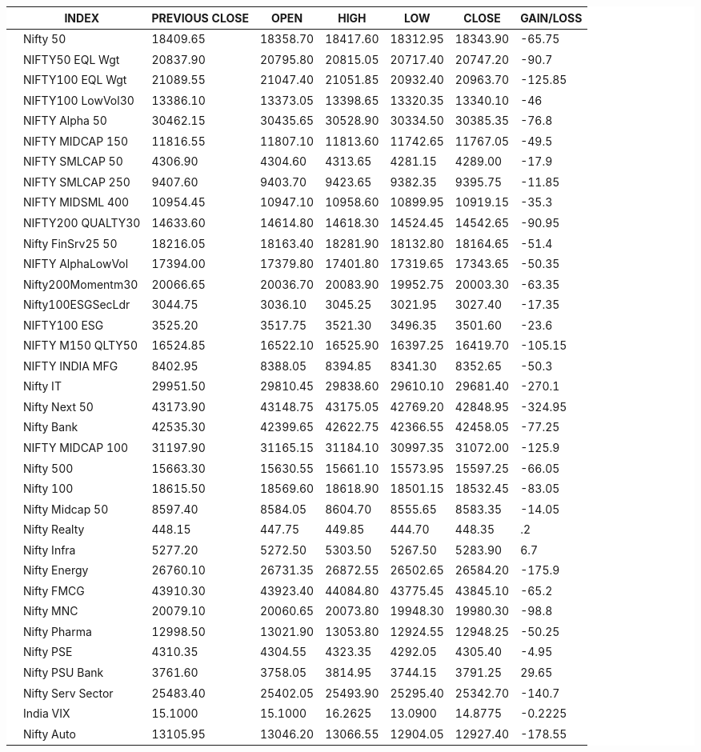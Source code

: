 


|  | INDEX | PREVIOUS CLOSE | OPEN | HIGH | LOW | CLOSE | GAIN/LOSS |
| ----- | ----- | ----- | ----- | ----- | ----- | ----- | ----- |
|  | Nifty 50 | 18409.65 | 18358.70 | 18417.60 | 18312.95 | 18343.90 | -65.75 |
|  | NIFTY50 EQL Wgt | 20837.90 | 20795.80 | 20815.05 | 20717.40 | 20747.20 | -90.7 |
|  | NIFTY100 EQL Wgt | 21089.55 | 21047.40 | 21051.85 | 20932.40 | 20963.70 | -125.85 |
|  | NIFTY100 LowVol30 | 13386.10 | 13373.05 | 13398.65 | 13320.35 | 13340.10 | -46 |
|  | NIFTY Alpha 50 | 30462.15 | 30435.65 | 30528.90 | 30334.50 | 30385.35 | -76.8 |
|  | NIFTY MIDCAP 150 | 11816.55 | 11807.10 | 11813.60 | 11742.65 | 11767.05 | -49.5 |
|  | NIFTY SMLCAP 50 | 4306.90 | 4304.60 | 4313.65 | 4281.15 | 4289.00 | -17.9 |
|  | NIFTY SMLCAP 250 | 9407.60 | 9403.70 | 9423.65 | 9382.35 | 9395.75 | -11.85 |
|  | NIFTY MIDSML 400 | 10954.45 | 10947.10 | 10958.60 | 10899.95 | 10919.15 | -35.3 |
|  | NIFTY200 QUALTY30 | 14633.60 | 14614.80 | 14618.30 | 14524.45 | 14542.65 | -90.95 |
|  | Nifty FinSrv25 50 | 18216.05 | 18163.40 | 18281.90 | 18132.80 | 18164.65 | -51.4 |
|  | NIFTY AlphaLowVol | 17394.00 | 17379.80 | 17401.80 | 17319.65 | 17343.65 | -50.35 |
|  | Nifty200Momentm30 | 20066.65 | 20036.70 | 20083.90 | 19952.75 | 20003.30 | -63.35 |
|  | Nifty100ESGSecLdr | 3044.75 | 3036.10 | 3045.25 | 3021.95 | 3027.40 | -17.35 |
|  | NIFTY100 ESG | 3525.20 | 3517.75 | 3521.30 | 3496.35 | 3501.60 | -23.6 |
|  | NIFTY M150 QLTY50 | 16524.85 | 16522.10 | 16525.90 | 16397.25 | 16419.70 | -105.15 |
|  | NIFTY INDIA MFG | 8402.95 | 8388.05 | 8394.85 | 8341.30 | 8352.65 | -50.3 |
|  | Nifty IT | 29951.50 | 29810.45 | 29838.60 | 29610.10 | 29681.40 | -270.1 |
|  | Nifty Next 50 | 43173.90 | 43148.75 | 43175.05 | 42769.20 | 42848.95 | -324.95 |
|  | Nifty Bank | 42535.30 | 42399.65 | 42622.75 | 42366.55 | 42458.05 | -77.25 |
|  | NIFTY MIDCAP 100 | 31197.90 | 31165.15 | 31184.10 | 30997.35 | 31072.00 | -125.9 |
|  | Nifty 500 | 15663.30 | 15630.55 | 15661.10 | 15573.95 | 15597.25 | -66.05 |
|  | Nifty 100 | 18615.50 | 18569.60 | 18618.90 | 18501.15 | 18532.45 | -83.05 |
|  | Nifty Midcap 50 | 8597.40 | 8584.05 | 8604.70 | 8555.65 | 8583.35 | -14.05 |
|  | Nifty Realty | 448.15 | 447.75 | 449.85 | 444.70 | 448.35 | .2 |
|  | Nifty Infra | 5277.20 | 5272.50 | 5303.50 | 5267.50 | 5283.90 | 6.7 |
|  | Nifty Energy | 26760.10 | 26731.35 | 26872.55 | 26502.65 | 26584.20 | -175.9 |
|  | Nifty FMCG | 43910.30 | 43923.40 | 44084.80 | 43775.45 | 43845.10 | -65.2 |
|  | Nifty MNC | 20079.10 | 20060.65 | 20073.80 | 19948.30 | 19980.30 | -98.8 |
|  | Nifty Pharma | 12998.50 | 13021.90 | 13053.80 | 12924.55 | 12948.25 | -50.25 |
|  | Nifty PSE | 4310.35 | 4304.55 | 4323.35 | 4292.05 | 4305.40 | -4.95 |
|  | Nifty PSU Bank | 3761.60 | 3758.05 | 3814.95 | 3744.15 | 3791.25 | 29.65 |
|  | Nifty Serv Sector | 25483.40 | 25402.05 | 25493.90 | 25295.40 | 25342.70 | -140.7 |
|  | India VIX | 15.1000 | 15.1000 | 16.2625 | 13.0900 | 14.8775 | -0.2225 |
|  | Nifty Auto | 13105.95 | 13046.20 | 13066.55 | 12904.05 | 12927.40 | -178.55 |